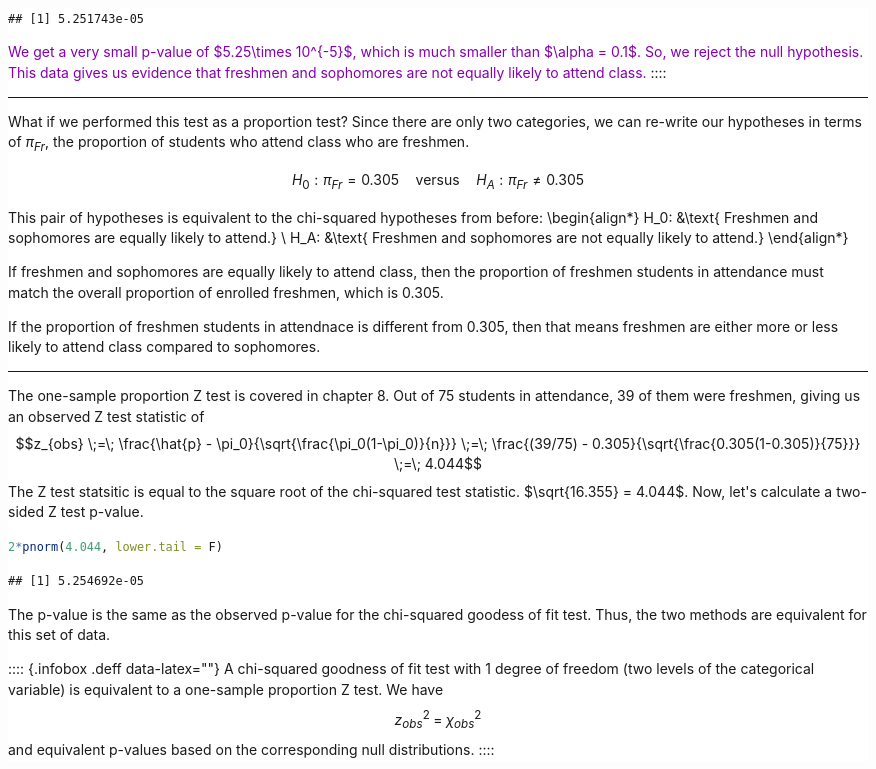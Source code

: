 ```
## [1] 5.251743e-05
```

<span style="color:#8601AF">
We get a very small p-value of $5.25\times 10^{-5}$, which is much smaller than $\alpha = 0.1$.  So, we reject the null hypothesis.  This data gives us evidence that freshmen and sophomores are not equally likely to attend class. 
</span>
::::

---

What if we performed this test as a proportion test?  Since there are only two categories, we can re-write our hypotheses in terms of $\pi_{Fr}$, the proportion of students who attend class who are freshmen. 

$$H_0: \pi_{Fr} = 0.305 \quad \text{versus} \quad H_A: \pi_{Fr} \neq 0.305$$

This pair of hypotheses is equivalent to the chi-squared hypotheses from before:
\begin{align*}
H_0: &\text{ Freshmen and sophomores are equally likely to attend.} \\
H_A: &\text{ Freshmen and sophomores are not equally likely to attend.}
\end{align*}

If freshmen and sophomores are equally likely to attend class, then the proportion of freshmen students in attendance must match the overall proportion of enrolled freshmen, which is 0.305. 

If the proportion of freshmen students in attendnace is different from 0.305, then that means freshmen are either more or less likely to attend class compared to sophomores.

---

The one-sample proportion Z test is covered in chapter 8.  Out of 75 students in attendance, 39 of them were freshmen, giving us an observed Z test statistic of 
$$z_{obs} \;=\; \frac{\hat{p} - \pi_0}{\sqrt{\frac{\pi_0(1-\pi_0)}{n}}} \;=\; \frac{(39/75) - 0.305}{\sqrt{\frac{0.305(1-0.305)}{75}}} \;=\; 4.044$$
The Z test statsitic is equal to the square root of the chi-squared test statistic.  $\sqrt{16.355} = 4.044$.  Now, let's calculate a two-sided Z test p-value.


```r
2*pnorm(4.044, lower.tail = F)
```

```
## [1] 5.254692e-05
```

The p-value is the same as the observed p-value for the chi-squared goodess of fit test.  Thus, the two methods are equivalent for this set of data.

:::: {.infobox .deff data-latex=""}
A chi-squared goodness of fit test with 1 degree of freedom (two levels of the categorical variable) is equivalent to a one-sample proportion Z test.  We have
$$z_{obs}^2 \;=\; \chi^2_{obs}$$
and equivalent p-values based on the corresponding null distributions.
::::
